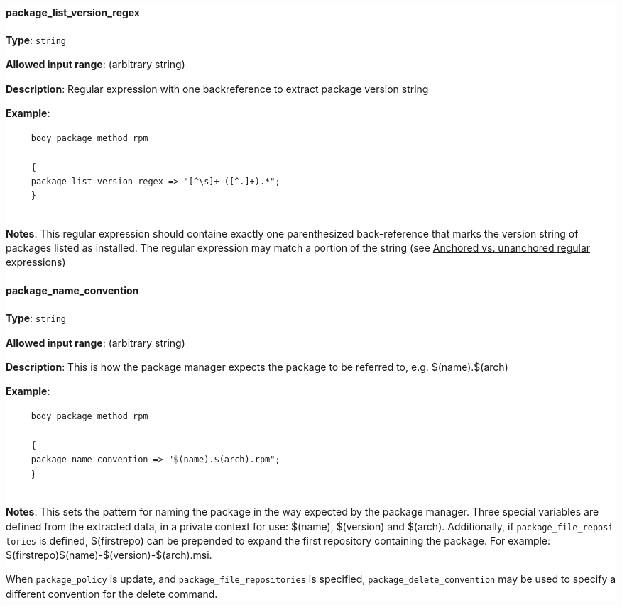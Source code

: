 #### package_list_version_regex

**Type**: `string`

**Allowed input range**: (arbitrary string)

**Description**: Regular expression with one backreference to extract
package version string

**Example**:

```cf3
     body package_method rpm
     
     {
     package_list_version_regex => "[^\s]+ ([^.]+).*";
     }
     
```

**Notes**:
This regular expression should containe exactly one parenthesized
back-reference that marks the version string of packages listed as
installed. The regular expression may match a portion of the string (see
[Anchored vs. unanchored regular
expressions](#Anchored-vs_002e-unanchored-regular-expressions))   

#### package_name_convention

**Type**: `string`

**Allowed input range**: (arbitrary string)

**Description**: This is how the package manager expects the package to be
referred to, e.g. \$(name).\$(arch)

**Example**:

```cf3
     body package_method rpm
     
     {
     package_name_convention => "$(name).$(arch).rpm";
     }
     
```

**Notes**:
This sets the pattern for naming the package in the way expected by the
package manager. Three special variables are defined from the extracted
data, in a private context for use: \$(name), \$(version) and \$(arch).
Additionally, if `package_file_repositories` is defined, \$(firstrepo)
can be prepended to expand the first repository containing the package.
For example: \$(firstrepo)\$(name)-\$(version)-\$(arch).msi.

When `package_policy` is update, and `package_file_repositories` is
specified, `package_delete_convention` may be used to specify a
different convention for the delete command.
